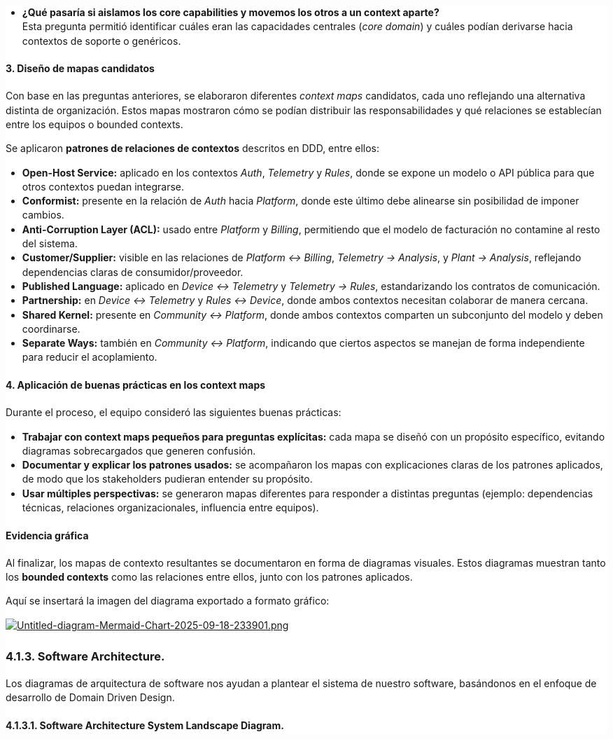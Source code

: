 - **¿Qué pasaría si aislamos los core capabilities y movemos los otros a un context aparte?**  
  Esta pregunta permitió identificar cuáles eran las capacidades centrales (*core domain*) y cuáles podían derivarse hacia contextos de soporte o genéricos.

#### 3. Diseño de mapas candidatos
Con base en las preguntas anteriores, se elaboraron diferentes *context maps* candidatos, cada uno reflejando una alternativa distinta de organización. Estos mapas mostraron cómo se podían distribuir las responsabilidades y qué relaciones se establecían entre los equipos o bounded contexts.

Se aplicaron **patrones de relaciones de contextos** descritos en DDD, entre ellos:

- **Open-Host Service:** aplicado en los contextos *Auth*, *Telemetry* y *Rules*, donde se expone un modelo o API pública para que otros contextos puedan integrarse.  
- **Conformist:** presente en la relación de *Auth* hacia *Platform*, donde este último debe alinearse sin posibilidad de imponer cambios.  
- **Anti-Corruption Layer (ACL):** usado entre *Platform* y *Billing*, permitiendo que el modelo de facturación no contamine al resto del sistema.  
- **Customer/Supplier:** visible en las relaciones de *Platform ↔ Billing*, *Telemetry → Analysis*, y *Plant → Analysis*, reflejando dependencias claras de consumidor/proveedor.  
- **Published Language:** aplicado en *Device ↔ Telemetry* y *Telemetry → Rules*, estandarizando los contratos de comunicación.  
- **Partnership:** en *Device ↔ Telemetry* y *Rules ↔ Device*, donde ambos contextos necesitan colaborar de manera cercana.  
- **Shared Kernel:** presente en *Community ↔ Platform*, donde ambos contextos comparten un subconjunto del modelo y deben coordinarse.  
- **Separate Ways:** también en *Community ↔ Platform*, indicando que ciertos aspectos se manejan de forma independiente para reducir el acoplamiento.  


#### 4. Aplicación de buenas prácticas en los context maps
Durante el proceso, el equipo consideró las siguientes buenas prácticas:  

- **Trabajar con context maps pequeños para preguntas explícitas:** cada mapa se diseñó con un propósito específico, evitando diagramas sobrecargados que generen confusión.  
- **Documentar y explicar los patrones usados:** se acompañaron los mapas con explicaciones claras de los patrones aplicados, de modo que los stakeholders pudieran entender su propósito.  
- **Usar múltiples perspectivas:** se generaron mapas diferentes para responder a distintas preguntas (ejemplo: dependencias técnicas, relaciones organizacionales, influencia entre equipos).  


#### Evidencia gráfica
Al finalizar, los mapas de contexto resultantes se documentaron en forma de diagramas visuales. Estos diagramas muestran tanto los **bounded contexts** como las relaciones entre ellos, junto con los patrones aplicados.  

Aquí se insertará la imagen del diagrama  exportado a formato gráfico:

[![Untitled-diagram-Mermaid-Chart-2025-09-18-233901.png](https://i.postimg.cc/VsBHNnbf/Untitled-diagram-Mermaid-Chart-2025-09-18-233901.png)](https://postimg.cc/grjKSwDQ)

### 4.1.3. Software Architecture.
Los diagramas de arquitectura de software nos ayudan a plantear el sistema de nuestro software, basándonos en el enfoque de desarrollo de Domain Driven Design.
#### 4.1.3.1. Software Architecture System Landscape Diagram.
